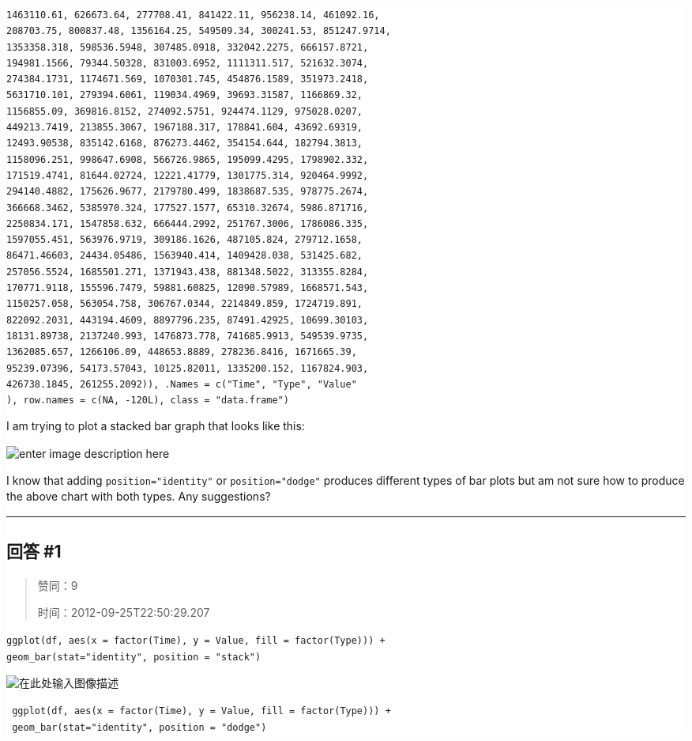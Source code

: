 ```
1463110.61, 626673.64, 277708.41, 841422.11, 956238.14, 461092.16, 
208703.75, 800837.48, 1356164.25, 549509.34, 300241.53, 851247.9714, 
1353358.318, 598536.5948, 307485.0918, 332042.2275, 666157.8721, 
194981.1566, 79344.50328, 831003.6952, 1111311.517, 521632.3074, 
274384.1731, 1174671.569, 1070301.745, 454876.1589, 351973.2418, 
5631710.101, 279394.6061, 119034.4969, 39693.31587, 1166869.32, 
1156855.09, 369816.8152, 274092.5751, 924474.1129, 975028.0207, 
449213.7419, 213855.3067, 1967188.317, 178841.604, 43692.69319, 
12493.90538, 835142.6168, 876273.4462, 354154.644, 182794.3813, 
1158096.251, 998647.6908, 566726.9865, 195099.4295, 1798902.332, 
171519.4741, 81644.02724, 12221.41779, 1301775.314, 920464.9992, 
294140.4882, 175626.9677, 2179780.499, 1838687.535, 978775.2674, 
366668.3462, 5385970.324, 177527.1577, 65310.32674, 5986.871716, 
2250834.171, 1547858.632, 666444.2992, 251767.3006, 1786086.335, 
1597055.451, 563976.9719, 309186.1626, 487105.824, 279712.1658, 
86471.46603, 24434.05486, 1563940.414, 1409428.038, 531425.682, 
257056.5524, 1685501.271, 1371943.438, 881348.5022, 313355.8284, 
170771.9118, 155596.7479, 59881.60825, 12090.57989, 1668571.543, 
1150257.058, 563054.758, 306767.0344, 2214849.859, 1724719.891, 
822092.2031, 443194.4609, 8897796.235, 87491.42925, 10699.30103, 
18131.89738, 2137240.993, 1476873.778, 741685.9913, 549539.9735, 
1362085.657, 1266106.09, 448653.8889, 278236.8416, 1671665.39, 
95239.07396, 54173.57043, 10125.82011, 1335200.152, 1167824.903, 
426738.1845, 261255.2092)), .Names = c("Time", "Type", "Value"
), row.names = c(NA, -120L), class = "data.frame") 
```

I am trying to plot a stacked bar graph that looks like this:

![enter image description here](../Images/44015a83a4ca73a1ddd3d7b35e651aae.png)

I know that adding `position="identity"` or `position="dodge"` produces different types of bar plots but am not sure how to produce the above chart with both types. Any suggestions?

* * *

## 回答 #1

> 赞同：9
> 
> 时间：2012-09-25T22:50:29.207

```
ggplot(df, aes(x = factor(Time), y = Value, fill = factor(Type))) + 
geom_bar(stat="identity", position = "stack") 
```

![在此处输入图像描述](../Images/455739bddd5d1c947bd2ca6754a68726.png)

```
 ggplot(df, aes(x = factor(Time), y = Value, fill = factor(Type))) + 
 geom_bar(stat="identity", position = "dodge") 
```
